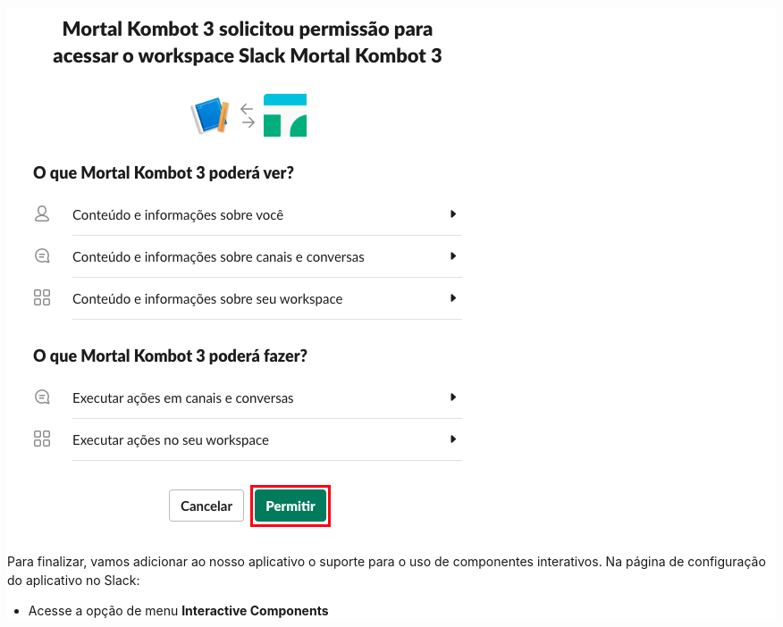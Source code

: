   ![](authorize-again.png)

Para finalizar, vamos adicionar ao nosso aplicativo o suporte para o uso de componentes interativos. Na página de configuração do aplicativo no Slack:

* Acesse a opção de menu **Interactive Components**

